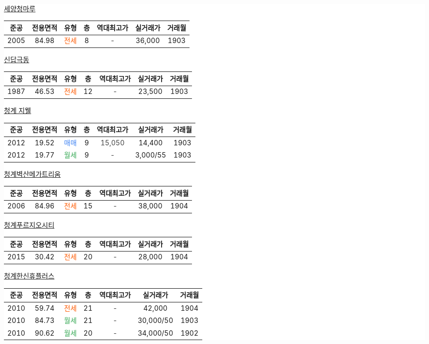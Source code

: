 [세양청마루](https://search.naver.com/search.naver?query=%EC%84%9C%EC%9A%B8%ED%8A%B9%EB%B3%84%EC%8B%9C+%EB%8F%99%EB%8C%80%EB%AC%B8%EA%B5%AC+%EB%8B%B5%EC%8B%AD%EB%A6%AC%EB%8F%99+%EC%84%B8%EC%96%91%EC%B2%AD%EB%A7%88%EB%A3%A8)

|준공|전용면적|유형|층|역대최고가|실거래가|거래월|
|:---:|:---:|:---:|:---:|:---:|:---:|:---:|
|2005|84.98|<span style="color:#ff5a00">전세</span>|8|<span style="color:#444444">-</span>|36,000|1903|

[신답극동](https://search.naver.com/search.naver?query=%EC%84%9C%EC%9A%B8%ED%8A%B9%EB%B3%84%EC%8B%9C+%EB%8F%99%EB%8C%80%EB%AC%B8%EA%B5%AC+%EB%8B%B5%EC%8B%AD%EB%A6%AC%EB%8F%99+%EC%8B%A0%EB%8B%B5%EA%B7%B9%EB%8F%99)

|준공|전용면적|유형|층|역대최고가|실거래가|거래월|
|:---:|:---:|:---:|:---:|:---:|:---:|:---:|
|1987|46.53|<span style="color:#ff5a00">전세</span>|12|<span style="color:#444444">-</span>|23,500|1903|

[청계 지웰](https://search.naver.com/search.naver?query=%EC%84%9C%EC%9A%B8%ED%8A%B9%EB%B3%84%EC%8B%9C+%EB%8F%99%EB%8C%80%EB%AC%B8%EA%B5%AC+%EB%8B%B5%EC%8B%AD%EB%A6%AC%EB%8F%99+%EC%B2%AD%EA%B3%84+%EC%A7%80%EC%9B%B0)

|준공|전용면적|유형|층|역대최고가|실거래가|거래월|
|:---:|:---:|:---:|:---:|:---:|:---:|:---:|
|2012|19.52|<span style="color:#4285f3">매매</span>|9|<span style="color:#444444">15,050</span>|14,400|1903|
|2012|19.77|<span style="color:#34a853">월세</span>|9|<span style="color:#444444">-</span>|3,000/55|1903|

[청계벽산메가트리움](https://search.naver.com/search.naver?query=%EC%84%9C%EC%9A%B8%ED%8A%B9%EB%B3%84%EC%8B%9C+%EB%8F%99%EB%8C%80%EB%AC%B8%EA%B5%AC+%EB%8B%B5%EC%8B%AD%EB%A6%AC%EB%8F%99+%EC%B2%AD%EA%B3%84%EB%B2%BD%EC%82%B0%EB%A9%94%EA%B0%80%ED%8A%B8%EB%A6%AC%EC%9B%80)

|준공|전용면적|유형|층|역대최고가|실거래가|거래월|
|:---:|:---:|:---:|:---:|:---:|:---:|:---:|
|2006|84.96|<span style="color:#ff5a00">전세</span>|15|<span style="color:#444444">-</span>|38,000|1904|

[청계푸르지오시티](https://search.naver.com/search.naver?query=%EC%84%9C%EC%9A%B8%ED%8A%B9%EB%B3%84%EC%8B%9C+%EB%8F%99%EB%8C%80%EB%AC%B8%EA%B5%AC+%EB%8B%B5%EC%8B%AD%EB%A6%AC%EB%8F%99+%EC%B2%AD%EA%B3%84%ED%91%B8%EB%A5%B4%EC%A7%80%EC%98%A4%EC%8B%9C%ED%8B%B0)

|준공|전용면적|유형|층|역대최고가|실거래가|거래월|
|:---:|:---:|:---:|:---:|:---:|:---:|:---:|
|2015|30.42|<span style="color:#ff5a00">전세</span>|20|<span style="color:#444444">-</span>|28,000|1904|

[청계한신휴플러스](https://search.naver.com/search.naver?query=%EC%84%9C%EC%9A%B8%ED%8A%B9%EB%B3%84%EC%8B%9C+%EB%8F%99%EB%8C%80%EB%AC%B8%EA%B5%AC+%EB%8B%B5%EC%8B%AD%EB%A6%AC%EB%8F%99+%EC%B2%AD%EA%B3%84%ED%95%9C%EC%8B%A0%ED%9C%B4%ED%94%8C%EB%9F%AC%EC%8A%A4)

|준공|전용면적|유형|층|역대최고가|실거래가|거래월|
|:---:|:---:|:---:|:---:|:---:|:---:|:---:|
|2010|59.74|<span style="color:#ff5a00">전세</span>|21|<span style="color:#444444">-</span>|42,000|1904|
|2010|84.73|<span style="color:#34a853">월세</span>|21|<span style="color:#444444">-</span>|30,000/50|1903|
|2010|90.62|<span style="color:#34a853">월세</span>|20|<span style="color:#444444">-</span>|34,000/50|1902|
